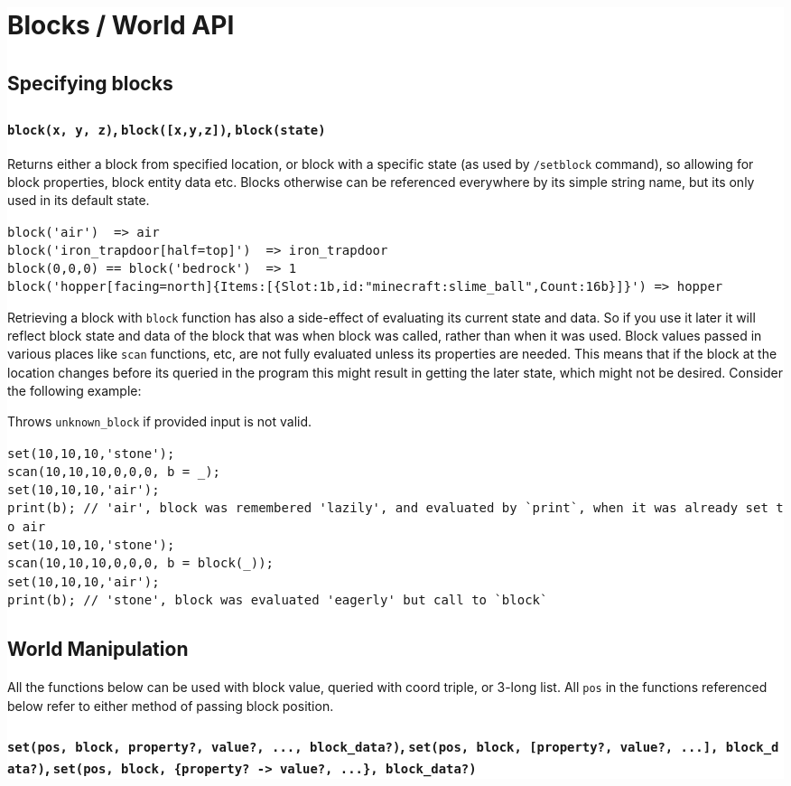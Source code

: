 # Blocks / World API

## Specifying blocks

### `block(x, y, z)`, `block([x,y,z])`, `block(state)`

Returns either a block from specified location, or block with a specific state (as used by `/setblock` command), 
so allowing for block properties, block entity data etc. Blocks otherwise can be referenced everywhere by its simple 
string name, but its only used in its default state.

<pre>
block('air')  => air
block('iron_trapdoor[half=top]')  => iron_trapdoor
block(0,0,0) == block('bedrock')  => 1
block('hopper[facing=north]{Items:[{Slot:1b,id:"minecraft:slime_ball",Count:16b}]}') => hopper
</pre>

Retrieving a block with `block` function has also a side-effect of evaluating its current state and data. 
So if you use it later it will reflect block state and data of the block that was when block was called, rather than
when it was used. Block values passed in various places like `scan` functions, etc, are not fully evaluated unless 
its properties are needed. This means that if the block at the location changes before its queried in the program this 
might result in getting the later state, which might not be desired. Consider the following example:

Throws `unknown_block` if provided input is not valid.

<pre>set(10,10,10,'stone');
scan(10,10,10,0,0,0, b = _);
set(10,10,10,'air');
print(b); // 'air', block was remembered 'lazily', and evaluated by `print`, when it was already set to air
set(10,10,10,'stone');
scan(10,10,10,0,0,0, b = block(_));
set(10,10,10,'air');
print(b); // 'stone', block was evaluated 'eagerly' but call to `block`
</pre>

## World Manipulation

All the functions below can be used with block value, queried with coord triple, or 3-long list. All `pos` in the 
functions referenced below refer to either method of passing block position.

### `set(pos, block, property?, value?, ..., block_data?)`, `set(pos, block, [property?, value?, ...], block_data?)`, `set(pos, block, {property? -> value?, ...}, block_data?)`
